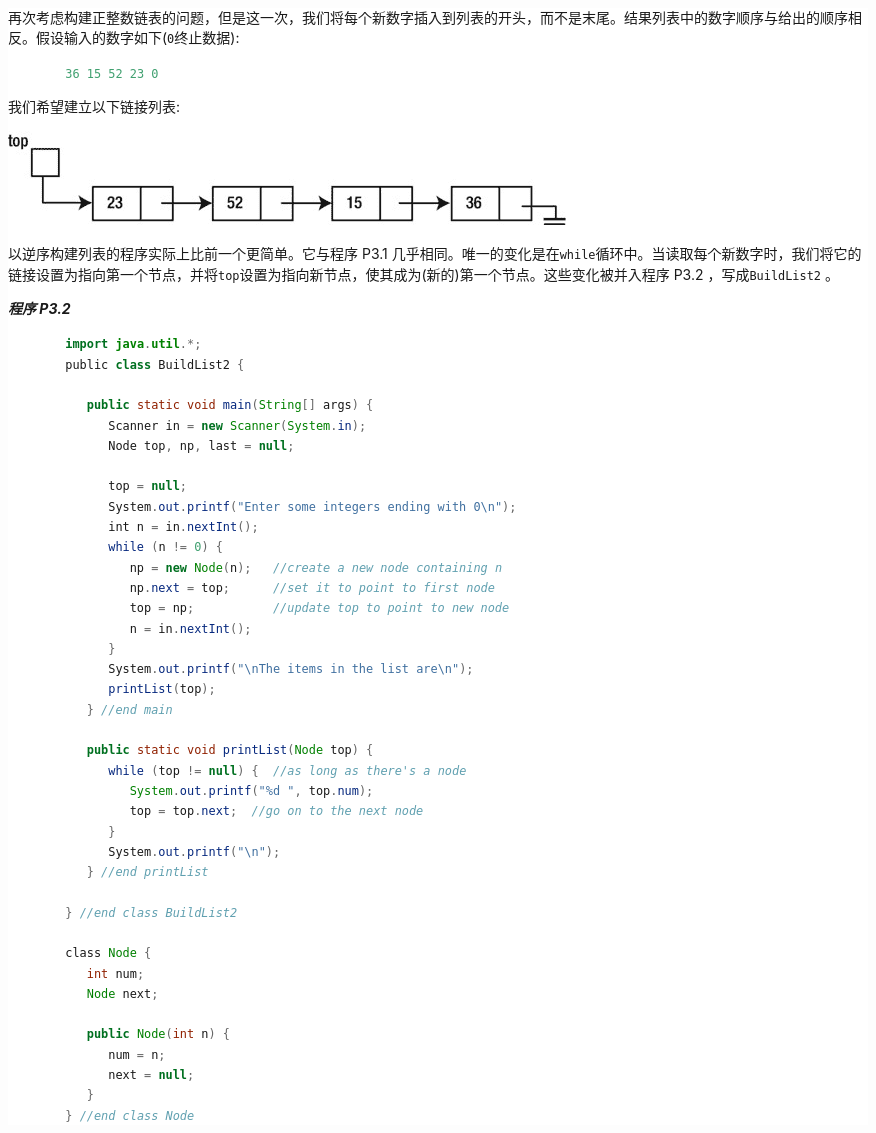 再次考虑构建正整数链表的问题，但是这一次，我们将每个新数字插入到列表的开头，而不是末尾。结果列表中的数字顺序与给出的顺序相反。假设输入的数字如下(`0`终止数据):

```java
        36 15 52 23 0
```

我们希望建立以下链接列表:

![9781430266198_unFig03-20.jpg](img/9781430266198_unFig03-20.jpg)

以逆序构建列表的程序实际上比前一个更简单。它与程序 P3.1 几乎相同。唯一的变化是在`while`循环中。当读取每个新数字时，我们将它的链接设置为指向第一个节点，并将`top`设置为指向新节点，使其成为(新的)第一个节点。这些变化被并入程序 P3.2 ，写成`BuildList2` 。

***程序 P3.2***

```java
        import java.util.*;
        public class BuildList2 {

           public static void main(String[] args) {
              Scanner in = new Scanner(System.in);
              Node top, np, last = null;

              top = null;
              System.out.printf("Enter some integers ending with 0\n");
              int n = in.nextInt();
              while (n != 0) {
                 np = new Node(n);   //create a new node containing n
                 np.next = top;      //set it to point to first node
                 top = np;           //update top to point to new node
                 n = in.nextInt();
              }
              System.out.printf("\nThe items in the list are\n");
              printList(top);
           } //end main

           public static void printList(Node top) {
              while (top != null) {  //as long as there's a node
                 System.out.printf("%d ", top.num);
                 top = top.next;  //go on to the next node
              }
              System.out.printf("\n");
           } //end printList

        } //end class BuildList2

        class Node {
           int num;
           Node next;

           public Node(int n) {
              num = n;
              next = null;
           }
        } //end class Node
```
